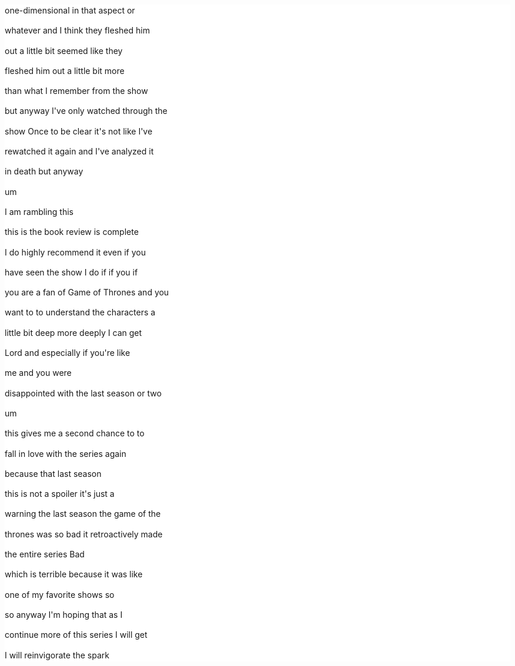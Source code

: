 one-dimensional in that aspect or

whatever and I think they fleshed him

out a little bit seemed like they

fleshed him out a little bit more

than what I remember from the show

but anyway I&#39;ve only watched through the

show Once to be clear it&#39;s not like I&#39;ve

rewatched it again and I&#39;ve analyzed it

in death but anyway

um

I am rambling this

this is the book review is complete

I do highly recommend it even if you

have seen the show I do if if you if

you are a fan of Game of Thrones and you

want to to understand the characters a

little bit deep more deeply I can get

Lord and especially if you&#39;re like

me and you were

disappointed with the last season or two

um

this gives me a second chance to to

fall in love with the series again

because that last season

this is not a spoiler it&#39;s just a

warning the last season the game of the

thrones was so bad it retroactively made

the entire series Bad

which is terrible because it was like

one of my favorite shows so

so anyway I&#39;m hoping that as I

continue more of this series I will get

I will reinvigorate the spark
